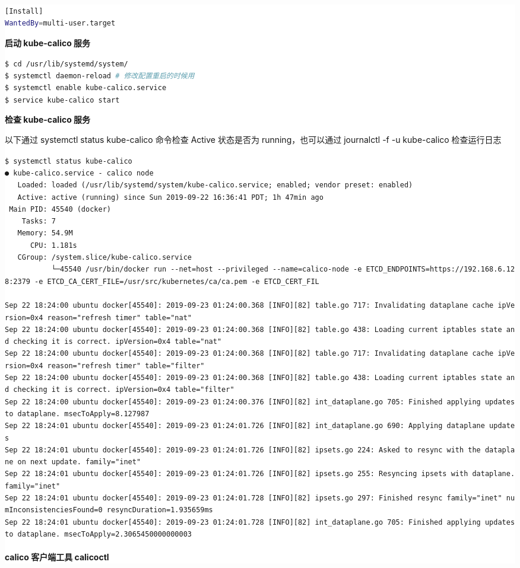 ```bash
[Install]
WantedBy=multi-user.target
```

**启动 kube-calico 服务**

```bash
$ cd /usr/lib/systemd/system/
$ systemctl daemon-reload # 修改配置重启的时候用
$ systemctl enable kube-calico.service
$ service kube-calico start
```

**检查 kube-calico 服务**

以下通过 systemctl status kube-calico 命令检查  Active 状态是否为 running，也可以通过 journalctl -f -u kube-calico 检查运行日志

```
$ systemctl status kube-calico
● kube-calico.service - calico node
   Loaded: loaded (/usr/lib/systemd/system/kube-calico.service; enabled; vendor preset: enabled)
   Active: active (running) since Sun 2019-09-22 16:36:41 PDT; 1h 47min ago
 Main PID: 45540 (docker)
    Tasks: 7
   Memory: 54.9M
      CPU: 1.181s
   CGroup: /system.slice/kube-calico.service
           └─45540 /usr/bin/docker run --net=host --privileged --name=calico-node -e ETCD_ENDPOINTS=https://192.168.6.128:2379 -e ETCD_CA_CERT_FILE=/usr/src/kubernetes/ca/ca.pem -e ETCD_CERT_FIL

Sep 22 18:24:00 ubuntu docker[45540]: 2019-09-23 01:24:00.368 [INFO][82] table.go 717: Invalidating dataplane cache ipVersion=0x4 reason="refresh timer" table="nat"
Sep 22 18:24:00 ubuntu docker[45540]: 2019-09-23 01:24:00.368 [INFO][82] table.go 438: Loading current iptables state and checking it is correct. ipVersion=0x4 table="nat"
Sep 22 18:24:00 ubuntu docker[45540]: 2019-09-23 01:24:00.368 [INFO][82] table.go 717: Invalidating dataplane cache ipVersion=0x4 reason="refresh timer" table="filter"
Sep 22 18:24:00 ubuntu docker[45540]: 2019-09-23 01:24:00.368 [INFO][82] table.go 438: Loading current iptables state and checking it is correct. ipVersion=0x4 table="filter"
Sep 22 18:24:00 ubuntu docker[45540]: 2019-09-23 01:24:00.376 [INFO][82] int_dataplane.go 705: Finished applying updates to dataplane. msecToApply=8.127987
Sep 22 18:24:01 ubuntu docker[45540]: 2019-09-23 01:24:01.726 [INFO][82] int_dataplane.go 690: Applying dataplane updates
Sep 22 18:24:01 ubuntu docker[45540]: 2019-09-23 01:24:01.726 [INFO][82] ipsets.go 224: Asked to resync with the dataplane on next update. family="inet"
Sep 22 18:24:01 ubuntu docker[45540]: 2019-09-23 01:24:01.726 [INFO][82] ipsets.go 255: Resyncing ipsets with dataplane. family="inet"
Sep 22 18:24:01 ubuntu docker[45540]: 2019-09-23 01:24:01.728 [INFO][82] ipsets.go 297: Finished resync family="inet" numInconsistenciesFound=0 resyncDuration=1.935659ms
Sep 22 18:24:01 ubuntu docker[45540]: 2019-09-23 01:24:01.728 [INFO][82] int_dataplane.go 705: Finished applying updates to dataplane. msecToApply=2.3065450000000003
```

#### calico 客户端工具 calicoctl
